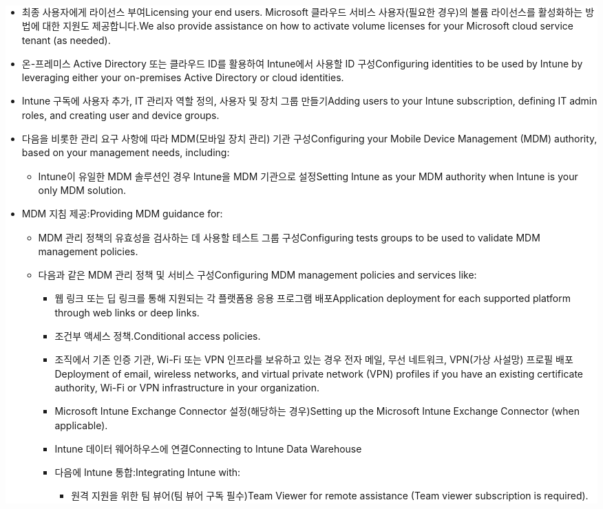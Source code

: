 -   <span data-ttu-id="af15c-173">최종 사용자에게 라이선스 부여</span><span class="sxs-lookup"><span data-stu-id="af15c-173">Licensing your end users.</span></span> <span data-ttu-id="af15c-174">Microsoft 클라우드 서비스 사용자(필요한 경우)의 볼륨 라이선스를 활성화하는 방법에 대한 지원도 제공합니다.</span><span class="sxs-lookup"><span data-stu-id="af15c-174">We also provide assistance on how to activate volume licenses for your Microsoft cloud service tenant (as needed).</span></span>

-   <span data-ttu-id="af15c-175">온-프레미스 Active Directory 또는 클라우드 ID를 활용하여 Intune에서 사용할 ID 구성</span><span class="sxs-lookup"><span data-stu-id="af15c-175">Configuring identities to be used by Intune by leveraging either your on-premises Active Directory or cloud identities.</span></span>

-   <span data-ttu-id="af15c-176">Intune 구독에 사용자 추가, IT 관리자 역할 정의, 사용자 및 장치 그룹 만들기</span><span class="sxs-lookup"><span data-stu-id="af15c-176">Adding users to your Intune subscription, defining IT admin roles, and creating user and device groups.</span></span>

-   <span data-ttu-id="af15c-177">다음을 비롯한 관리 요구 사항에 따라 MDM(모바일 장치 관리) 기관 구성</span><span class="sxs-lookup"><span data-stu-id="af15c-177">Configuring your Mobile Device Management (MDM) authority, based on your management needs, including:</span></span>

    -   <span data-ttu-id="af15c-178">Intune이 유일한 MDM 솔루션인 경우 Intune을 MDM 기관으로 설정</span><span class="sxs-lookup"><span data-stu-id="af15c-178">Setting Intune as your MDM authority when Intune is your only MDM solution.</span></span>

-   <span data-ttu-id="af15c-179">MDM 지침 제공:</span><span class="sxs-lookup"><span data-stu-id="af15c-179">Providing MDM guidance for:</span></span>

    -   <span data-ttu-id="af15c-180">MDM 관리 정책의 유효성을 검사하는 데 사용할 테스트 그룹 구성</span><span class="sxs-lookup"><span data-stu-id="af15c-180">Configuring tests groups to be used to validate MDM management policies.</span></span>

    -   <span data-ttu-id="af15c-181">다음과 같은 MDM 관리 정책 및 서비스 구성</span><span class="sxs-lookup"><span data-stu-id="af15c-181">Configuring MDM management policies and services like:</span></span>

        -   <span data-ttu-id="af15c-182">웹 링크 또는 딥 링크를 통해 지원되는 각 플랫폼용 응용 프로그램 배포</span><span class="sxs-lookup"><span data-stu-id="af15c-182">Application deployment for each supported platform through web links or deep links.</span></span>

        -   <span data-ttu-id="af15c-183">조건부 액세스 정책.</span><span class="sxs-lookup"><span data-stu-id="af15c-183">Conditional access policies.</span></span>

        -   <span data-ttu-id="af15c-184">조직에서 기존 인증 기관, Wi-Fi 또는 VPN 인프라를 보유하고 있는 경우 전자 메일, 무선 네트워크, VPN(가상 사설망) 프로필 배포</span><span class="sxs-lookup"><span data-stu-id="af15c-184">Deployment of email, wireless networks, and virtual private network (VPN) profiles if you have an existing  certificate authority, Wi-Fi or VPN infrastructure in your organization.</span></span>

        -   <span data-ttu-id="af15c-185">Microsoft Intune Exchange Connector 설정(해당하는 경우)</span><span class="sxs-lookup"><span data-stu-id="af15c-185">Setting up the Microsoft Intune Exchange Connector (when applicable).</span></span>

        -   <span data-ttu-id="af15c-186">Intune 데이터 웨어하우스에 연결</span><span class="sxs-lookup"><span data-stu-id="af15c-186">Connecting to Intune Data Warehouse</span></span>

        -   <span data-ttu-id="af15c-187">다음에 Intune 통합:</span><span class="sxs-lookup"><span data-stu-id="af15c-187">Integrating Intune with:</span></span>
            -   <span data-ttu-id="af15c-188">원격 지원을 위한 팀 뷰어(팀 뷰어 구독 필수)</span><span class="sxs-lookup"><span data-stu-id="af15c-188">Team Viewer for remote assistance (Team viewer subscription is required).</span></span>
